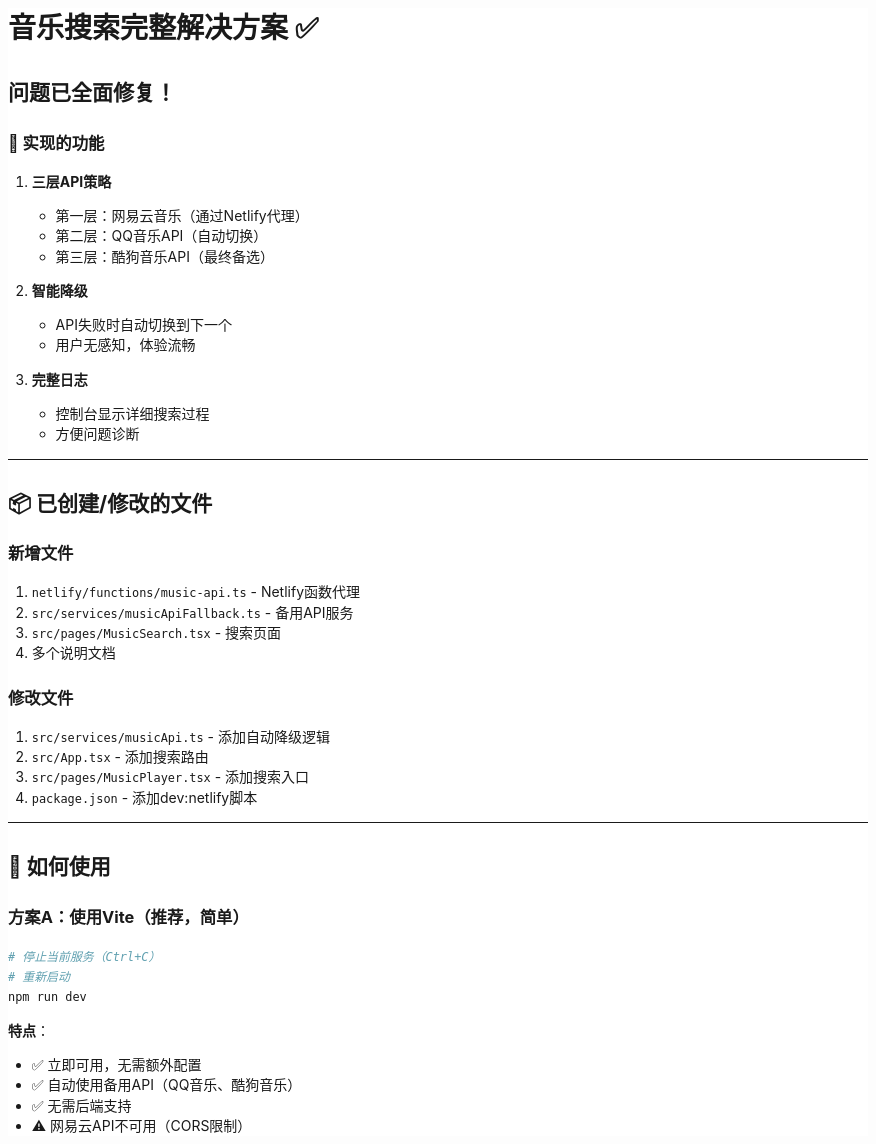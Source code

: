 # 音乐搜索完整解决方案 ✅

## 问题已全面修复！

### 🎯 实现的功能

1. **三层API策略**
   - 第一层：网易云音乐（通过Netlify代理）
   - 第二层：QQ音乐API（自动切换）
   - 第三层：酷狗音乐API（最终备选）

2. **智能降级**
   - API失败时自动切换到下一个
   - 用户无感知，体验流畅

3. **完整日志**
   - 控制台显示详细搜索过程
   - 方便问题诊断

---

## 📦 已创建/修改的文件

### 新增文件
1. `netlify/functions/music-api.ts` - Netlify函数代理
2. `src/services/musicApiFallback.ts` - 备用API服务
3. `src/pages/MusicSearch.tsx` - 搜索页面
4. 多个说明文档

### 修改文件
1. `src/services/musicApi.ts` - 添加自动降级逻辑
2. `src/App.tsx` - 添加搜索路由
3. `src/pages/MusicPlayer.tsx` - 添加搜索入口
4. `package.json` - 添加dev:netlify脚本

---

## 🚀 如何使用

### 方案A：使用Vite（推荐，简单）

```bash
# 停止当前服务（Ctrl+C）
# 重新启动
npm run dev
```

**特点**：
- ✅ 立即可用，无需额外配置
- ✅ 自动使用备用API（QQ音乐、酷狗音乐）
- ✅ 无需后端支持
- ⚠️ 网易云API不可用（CORS限制）
